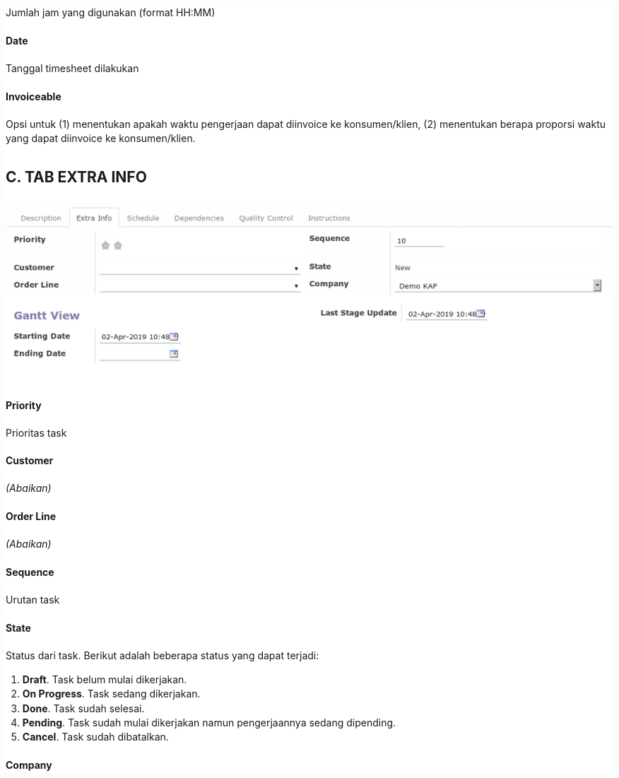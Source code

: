 Jumlah jam yang digunakan (format HH:MM)

#### <a name="field-timesheet-date">Date</a>

Tanggal timesheet dilakukan

#### <a name="field-timesheet-invoiceable">Invoiceable</a>

Opsi untuk (1) menentukan apakah waktu pengerjaan dapat diinvoice ke konsumen/klien, (2) menentukan berapa proporsi waktu yang dapat diinvoice ke konsumen/klien.

## <a name="tab-extra-info">C. TAB EXTRA INFO</a>

![](../../img/task/penjelasan-tab-other-info.png)

#### <a name="field-priority">Priority</a>

Prioritas task

#### <a name="field-customer">Customer</a>

*(Abaikan)*

#### <a name="field-order-line">Order Line</a>

*(Abaikan)*

#### <a name="field-sequence">Sequence</a>

Urutan task

#### <a name="field-state">State</a>

Status dari task. Berikut adalah beberapa status yang dapat terjadi:

1. **Draft**. Task belum mulai dikerjakan.
2. **On Progress**. Task sedang dikerjakan.
3. **Done**. Task sudah selesai.
4. **Pending**. Task sudah mulai dikerjakan namun pengerjaannya sedang dipending.
5. **Cancel**. Task sudah dibatalkan.

#### <a name="field-company">Company</a>
